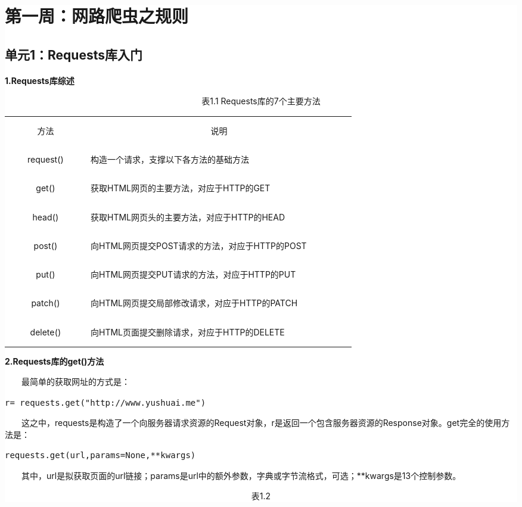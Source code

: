 <h1>第一周：网路爬虫之规则</h1><h2>单元1：Requests库入门</h2><p><strong>1.Requests库综述</strong></p><p style="text-align:center">表1.1 Requests库的7个主要方法</p><table><tbody><tr class="firstRow"><td width="123" valign="top" style="border-width: 1px; border-color: windowtext; padding: 0px 7px;"><p style="text-align:center">方法</p></td><td width="431" valign="top" style="border-top-width: 1px; border-right-width: 1px; border-bottom-width: 1px; border-top-color: windowtext; border-right-color: windowtext; border-bottom-color: windowtext; border-left: none; padding: 0px 7px;"><p style="text-align:center">说明</p></td></tr><tr><td width="123" valign="top" style="border-right-width: 1px; border-bottom-width: 1px; border-left-width: 1px; border-right-color: windowtext; border-bottom-color: windowtext; border-left-color: windowtext; border-top: none; padding: 0px 7px;"><p style="text-align:center">request()</p></td><td width="431" valign="top" style="border-top: none; border-left: none; border-bottom-width: 1px; border-bottom-color: windowtext; border-right-width: 1px; border-right-color: windowtext; padding: 0px 7px;"><p>构造一个请求，支撑以下各方法的基础方法</p></td></tr><tr><td width="123" valign="top" style="border-right-width: 1px; border-bottom-width: 1px; border-left-width: 1px; border-right-color: windowtext; border-bottom-color: windowtext; border-left-color: windowtext; border-top: none; padding: 0px 7px;"><p style="text-align:center">get()</p></td><td width="431" valign="top" style="border-top: none; border-left: none; border-bottom-width: 1px; border-bottom-color: windowtext; border-right-width: 1px; border-right-color: windowtext; padding: 0px 7px;"><p>获取HTML网页的主要方法，对应于HTTP的GET</p></td></tr><tr><td width="123" valign="top" style="border-right-width: 1px; border-bottom-width: 1px; border-left-width: 1px; border-right-color: windowtext; border-bottom-color: windowtext; border-left-color: windowtext; border-top: none; padding: 0px 7px;"><p style="text-align:center">head()</p></td><td width="431" valign="top" style="border-top: none; border-left: none; border-bottom-width: 1px; border-bottom-color: windowtext; border-right-width: 1px; border-right-color: windowtext; padding: 0px 7px;"><p>获取HTML网页头的主要方法，对应于HTTP的HEAD</p></td></tr><tr><td width="123" valign="top" style="border-right-width: 1px; border-bottom-width: 1px; border-left-width: 1px; border-right-color: windowtext; border-bottom-color: windowtext; border-left-color: windowtext; border-top: none; padding: 0px 7px;"><p style="text-align:center">post()</p></td><td width="431" valign="top" style="border-top: none; border-left: none; border-bottom-width: 1px; border-bottom-color: windowtext; border-right-width: 1px; border-right-color: windowtext; padding: 0px 7px;"><p>向HTML网页提交POST请求的方法，对应于HTTP的POST</p></td></tr><tr><td width="123" valign="top" style="border-right-width: 1px; border-bottom-width: 1px; border-left-width: 1px; border-right-color: windowtext; border-bottom-color: windowtext; border-left-color: windowtext; border-top: none; padding: 0px 7px;"><p style="text-align:center">put()</p></td><td width="431" valign="top" style="border-top: none; border-left: none; border-bottom-width: 1px; border-bottom-color: windowtext; border-right-width: 1px; border-right-color: windowtext; padding: 0px 7px;"><p>向HTML网页提交PUT请求的方法，对应于HTTP的PUT</p></td></tr><tr><td width="123" valign="top" style="border-right-width: 1px; border-bottom-width: 1px; border-left-width: 1px; border-right-color: windowtext; border-bottom-color: windowtext; border-left-color: windowtext; border-top: none; padding: 0px 7px;"><p style="text-align:center">patch()</p></td><td width="431" valign="top" style="border-top: none; border-left: none; border-bottom-width: 1px; border-bottom-color: windowtext; border-right-width: 1px; border-right-color: windowtext; padding: 0px 7px;"><p>向HTML网页提交局部修改请求，对应于HTTP的PATCH</p></td></tr><tr><td width="123" valign="top" style="border-right-width: 1px; border-bottom-width: 1px; border-left-width: 1px; border-right-color: windowtext; border-bottom-color: windowtext; border-left-color: windowtext; border-top: none; padding: 0px 7px;"><p style="text-align:center">delete()</p></td><td width="431" valign="top" style="border-top: none; border-left: none; border-bottom-width: 1px; border-bottom-color: windowtext; border-right-width: 1px; border-right-color: windowtext; padding: 0px 7px;"><p>向HTML页面提交删除请求，对应于HTTP的DELETE</p></td></tr></tbody></table><p><strong>2.Requests库的get()方法</strong></p><p style="text-indent:28px">最简单的获取网址的方式是：</p><pre class="brush:python;toolbar:false">r=&nbsp;requests.get(&quot;http://www.yushuai.me&quot;)</pre><p style="text-indent:28px">这之中，requests是构造了一个向服务器请求资源的Request对象，r是返回一个包含服务器资源的Response对象。get完全的使用方法是：</p><pre class="brush:python;toolbar:false">requests.get(url,params=None,**kwargs)</pre><p style="text-indent:28px">其中，url是拟获取页面的url链接；params是url中的额外参数，字典或字节流格式，可选；**kwargs是13个控制参数。</p><p style="text-align:center">表1.2